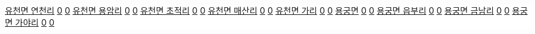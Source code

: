 
  <tr class="item">
    <td><a href="4790037056.html">유천면 연천리</a></td>
    <td><a href="4790037056.html">0</a></td>
    <td><a href="4790037056.html">0</a></td>
  </tr>
    

  <tr class="item">
    <td><a href="4790037057.html">유천면 용암리</a></td>
    <td><a href="4790037057.html">0</a></td>
    <td><a href="4790037057.html">0</a></td>
  </tr>
    

  <tr class="item">
    <td><a href="4790037058.html">유천면 초적리</a></td>
    <td><a href="4790037058.html">0</a></td>
    <td><a href="4790037058.html">0</a></td>
  </tr>
    

  <tr class="item">
    <td><a href="4790037059.html">유천면 매산리</a></td>
    <td><a href="4790037059.html">0</a></td>
    <td><a href="4790037059.html">0</a></td>
  </tr>
    

  <tr class="item">
    <td><a href="4790037060.html">유천면 가리</a></td>
    <td><a href="4790037060.html">0</a></td>
    <td><a href="4790037060.html">0</a></td>
  </tr>
    

  <tr class="item">
    <td><a href="4790038000.html">용궁면</a></td>
    <td><a href="4790038000.html">0</a></td>
    <td><a href="4790038000.html">0</a></td>
  </tr>
    

  <tr class="item">
    <td><a href="4790038021.html">용궁면 읍부리</a></td>
    <td><a href="4790038021.html">0</a></td>
    <td><a href="4790038021.html">0</a></td>
  </tr>
    

  <tr class="item">
    <td><a href="4790038022.html">용궁면 금남리</a></td>
    <td><a href="4790038022.html">0</a></td>
    <td><a href="4790038022.html">0</a></td>
  </tr>
    

  <tr class="item">
    <td><a href="4790038023.html">용궁면 가야리</a></td>
    <td><a href="4790038023.html">0</a></td>
    <td><a href="4790038023.html">0</a></td>
  </tr>
    
